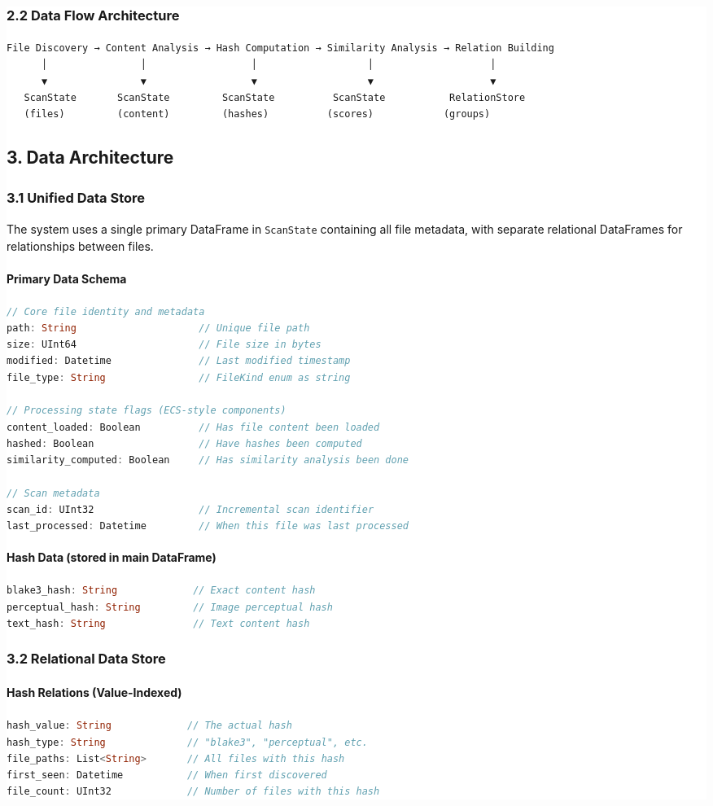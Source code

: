 ### 2.2 Data Flow Architecture

```
File Discovery → Content Analysis → Hash Computation → Similarity Analysis → Relation Building
      │                │                  │                   │                    │
      ▼                ▼                  ▼                   ▼                    ▼
   ScanState       ScanState         ScanState          ScanState           RelationStore
   (files)         (content)         (hashes)          (scores)            (groups)
```

## 3. Data Architecture

### 3.1 Unified Data Store

The system uses a single primary DataFrame in `ScanState` containing all file metadata, with separate relational DataFrames for relationships between files.

#### Primary Data Schema
```rust
// Core file identity and metadata
path: String                     // Unique file path
size: UInt64                     // File size in bytes
modified: Datetime               // Last modified timestamp
file_type: String                // FileKind enum as string

// Processing state flags (ECS-style components)
content_loaded: Boolean          // Has file content been loaded
hashed: Boolean                  // Have hashes been computed
similarity_computed: Boolean     // Has similarity analysis been done

// Scan metadata
scan_id: UInt32                  // Incremental scan identifier
last_processed: Datetime         // When this file was last processed
```

#### Hash Data (stored in main DataFrame)
```rust
blake3_hash: String             // Exact content hash
perceptual_hash: String         // Image perceptual hash
text_hash: String               // Text content hash
```

### 3.2 Relational Data Store

#### Hash Relations (Value-Indexed)
```rust
hash_value: String             // The actual hash
hash_type: String              // "blake3", "perceptual", etc.
file_paths: List<String>       // All files with this hash
first_seen: Datetime           // When first discovered
file_count: UInt32             // Number of files with this hash
```
